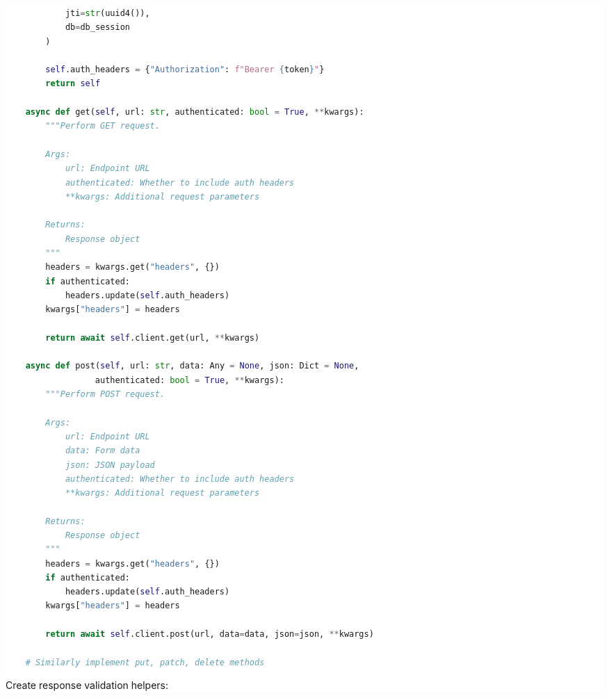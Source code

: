 ```python
            jti=str(uuid4()),
            db=db_session
        )

        self.auth_headers = {"Authorization": f"Bearer {token}"}
        return self

    async def get(self, url: str, authenticated: bool = True, **kwargs):
        """Perform GET request.

        Args:
            url: Endpoint URL
            authenticated: Whether to include auth headers
            **kwargs: Additional request parameters

        Returns:
            Response object
        """
        headers = kwargs.get("headers", {})
        if authenticated:
            headers.update(self.auth_headers)
        kwargs["headers"] = headers

        return await self.client.get(url, **kwargs)

    async def post(self, url: str, data: Any = None, json: Dict = None,
                  authenticated: bool = True, **kwargs):
        """Perform POST request.

        Args:
            url: Endpoint URL
            data: Form data
            json: JSON payload
            authenticated: Whether to include auth headers
            **kwargs: Additional request parameters

        Returns:
            Response object
        """
        headers = kwargs.get("headers", {})
        if authenticated:
            headers.update(self.auth_headers)
        kwargs["headers"] = headers

        return await self.client.post(url, data=data, json=json, **kwargs)

    # Similarly implement put, patch, delete methods
```

Create response validation helpers:
